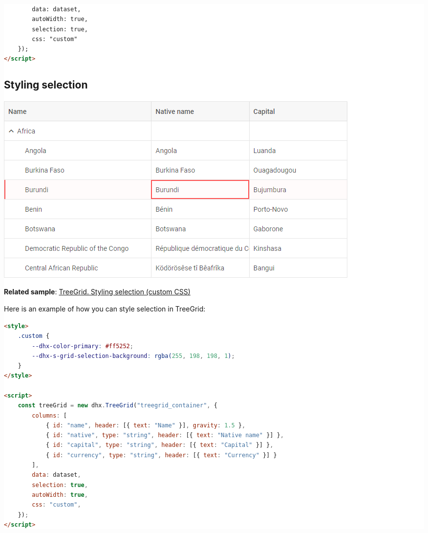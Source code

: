 ~~~html
    	data: dataset,
    	autoWidth: true,
    	selection: true,
    	css: "custom"
	});
</script>
~~~

## Styling selection

![Styling selection](../assets/treegrid/styling_selection.png)

**Related sample**: [TreeGrid. Styling selection (custom CSS)](https://snippet.dhtmlx.com/tejgztxd)

Here is an example of how you can style selection in TreeGrid:

~~~html
<style>
    .custom {
        --dhx-color-primary: #ff5252;
        --dhx-s-grid-selection-background: rgba(255, 198, 198, 1);
    }
</style>

<script>
	const treeGrid = new dhx.TreeGrid("treegrid_container", {
    	columns: [
    	    { id: "name", header: [{ text: "Name" }], gravity: 1.5 },
    	    { id: "native", type: "string", header: [{ text: "Native name" }] },
    	    { id: "capital", type: "string", header: [{ text: "Capital" }] },
    	    { id: "currency", type: "string", header: [{ text: "Currency" }] }
    	],
    	data: dataset,
    	selection: true,
    	autoWidth: true,
    	css: "custom",
	});
</script>
~~~
